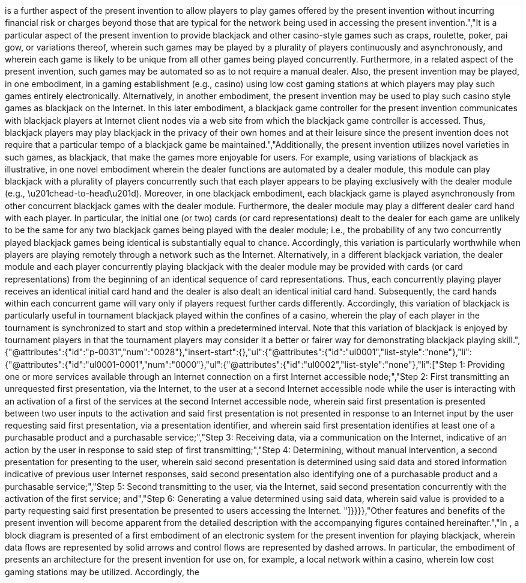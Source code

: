 is a further aspect of the present invention to allow players to play games offered by the present invention without incurring financial risk or charges beyond those that are typical for the network being used in accessing the present invention.","It is a particular aspect of the present invention to provide blackjack and other casino-style games such as craps, roulette, poker, pai gow, or variations thereof, wherein such games may be played by a plurality of players continuously and asynchronously, and wherein each game is likely to be unique from all other games being played concurrently. Furthermore, in a related aspect of the present invention, such games may be automated so as to not require a manual dealer. Also, the present invention may be played, in one embodiment, in a gaming establishment (e.g., casino) using low cost gaming stations at which players may play such games entirely electronically. Alternatively, in another embodiment, the present invention may be used to play such casino style games as blackjack on the Internet. In this later embodiment, a blackjack game controller for the present invention communicates with blackjack players at Internet client nodes via a web site from which the blackjack game controller is accessed. Thus, blackjack players may play blackjack in the privacy of their own homes and at their leisure since the present invention does not require that a particular tempo of a blackjack game be maintained.","Additionally, the present invention utilizes novel varieties in such games, as blackjack, that make the games more enjoyable for users. For example, using variations of blackjack as illustrative, in one novel embodiment wherein the dealer functions are automated by a dealer module, this module can play blackjack with a plurality of players concurrently such that each player appears to be playing exclusively with the dealer module (e.g., \u201chead-to-head\u201d). Moreover, in one blackjack embodiment, each blackjack game is played asynchronously from other concurrent blackjack games with the dealer module. Furthermore, the dealer module may play a different dealer card hand with each player. In particular, the initial one (or two) cards (or card representations) dealt to the dealer for each game are unlikely to be the same for any two blackjack games being played with the dealer module; i.e., the probability of any two concurrently played blackjack games being identical is substantially equal to chance. Accordingly, this variation is particularly worthwhile when players are playing remotely through a network such as the Internet. Alternatively, in a different blackjack variation, the dealer module and each player concurrently playing blackjack with the dealer module may be provided with cards (or card representations) from the beginning of an identical sequence of card representations. Thus, each concurrently playing player receives an identical initial card hand and the dealer is also dealt an identical initial card hand. Subsequently, the card hands within each concurrent game will vary only if players request further cards differently. Accordingly, this variation of blackjack is particularly useful in tournament blackjack played within the confines of a casino, wherein the play of each player in the tournament is synchronized to start and stop within a predetermined interval. Note that this variation of blackjack is enjoyed by tournament players in that the tournament players may consider it a better or fairer way for demonstrating blackjack playing skill.",{"@attributes":{"id":"p-0031","num":"0028"},"insert-start":{},"ul":{"@attributes":{"id":"ul0001","list-style":"none"},"li":{"@attributes":{"id":"ul0001-0001","num":"0000"},"ul":{"@attributes":{"id":"ul0002","list-style":"none"},"li":["Step 1: Providing one or more services available through an Internet connection on a first Internet accessible node;","Step 2: First transmitting an unrequested first presentation, via the Internet, to the user at a second Internet accessible node while the user is interacting with an activation of a first of the services at the second Internet accessible node, wherein said first presentation is presented between two user inputs to the activation and said first presentation is not presented in response to an Internet input by the user requesting said first presentation, via a presentation identifier, and wherein said first presentation identifies at least one of a purchasable product and a purchasable service;","Step 3: Receiving data, via a communication on the Internet, indicative of an action by the user in response to said step of first transmitting;","Step 4: Determining, without manual intervention, a second presentation for presenting to the user, wherein said second presentation is determined using said data and stored information indicative of previous user Internet responses, said second presentation also identifying one of a purchasable product and a purchasable service;","Step 5: Second transmitting to the user, via the Internet, said second presentation concurrently with the activation of the first service; and","Step 6: Generating a value determined using said data, wherein said value is provided to a party requesting said first presentation be presented to users accessing the Internet. "]}}}},"Other features and benefits of the present invention will become apparent from the detailed description with the accompanying figures contained hereinafter.","In , a block diagram is presented of a first embodiment of an electronic system  for the present invention for playing blackjack, wherein data flows are represented by solid arrows and control flows are represented by dashed arrows. In particular, the embodiment of  presents an architecture for the present invention for use on, for example, a local network within a casino, wherein low cost gaming stations may be utilized. Accordingly, the